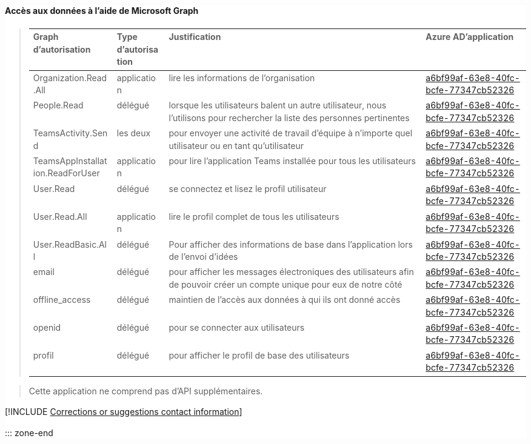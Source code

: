 #### <a name="data-access-using-microsoft-graph"></a>Accès aux données à l’aide de Microsoft Graph

>|   **Graph d’autorisation**  | **Type d’autorisation** |          **Justification**          | **Azure AD’application** |
>|:------------------------|:--------------------|:------------------------------------|:--------------------|
>| Organization.Read.All | application | lire les informations de l’organisation | [a6bf99af-63e8-40fc-bcfe-77347cb52326](../azure/a6bf99af-63e8-40fc-bcfe-77347cb52326.md) |
>| People.Read | délégué | lorsque les utilisateurs balent un autre utilisateur, nous l’utilisons pour rechercher la liste des personnes pertinentes | [a6bf99af-63e8-40fc-bcfe-77347cb52326](../azure/a6bf99af-63e8-40fc-bcfe-77347cb52326.md) |
>| TeamsActivity.Send | les deux | pour envoyer une activité de travail d’équipe à n’importe quel utilisateur ou en tant qu’utilisateur | [a6bf99af-63e8-40fc-bcfe-77347cb52326](../azure/a6bf99af-63e8-40fc-bcfe-77347cb52326.md) |
>| TeamsAppInstallation.ReadForUser | application | pour lire l’application Teams installée pour tous les utilisateurs | [a6bf99af-63e8-40fc-bcfe-77347cb52326](../azure/a6bf99af-63e8-40fc-bcfe-77347cb52326.md) |
>| User.Read | délégué | se connectez et lisez le profil utilisateur | [a6bf99af-63e8-40fc-bcfe-77347cb52326](../azure/a6bf99af-63e8-40fc-bcfe-77347cb52326.md) |
>| User.Read.All | application | lire le profil complet de tous les utilisateurs | [a6bf99af-63e8-40fc-bcfe-77347cb52326](../azure/a6bf99af-63e8-40fc-bcfe-77347cb52326.md) |
>| User.ReadBasic.All | délégué | Pour afficher des informations de base dans l’application lors de l’envoi d’idées | [a6bf99af-63e8-40fc-bcfe-77347cb52326](../azure/a6bf99af-63e8-40fc-bcfe-77347cb52326.md) |
>| email | délégué | pour afficher les messages électroniques des utilisateurs afin de pouvoir créer un compte unique pour eux de notre côté | [a6bf99af-63e8-40fc-bcfe-77347cb52326](../azure/a6bf99af-63e8-40fc-bcfe-77347cb52326.md) |
>| offline_access | délégué | maintien de l’accès aux données à qui ils ont donné accès | [a6bf99af-63e8-40fc-bcfe-77347cb52326](../azure/a6bf99af-63e8-40fc-bcfe-77347cb52326.md) |
>| openid | délégué | pour se connecter aux utilisateurs | [a6bf99af-63e8-40fc-bcfe-77347cb52326](../azure/a6bf99af-63e8-40fc-bcfe-77347cb52326.md) |
>| profil | délégué | pour afficher le profil de base des utilisateurs | [a6bf99af-63e8-40fc-bcfe-77347cb52326](../azure/a6bf99af-63e8-40fc-bcfe-77347cb52326.md) |

>Cette application ne comprend pas d’API supplémentaires.

[!INCLUDE [Corrections or suggestions contact information](../includes/corrections-or-suggestions.md)]

::: zone-end

